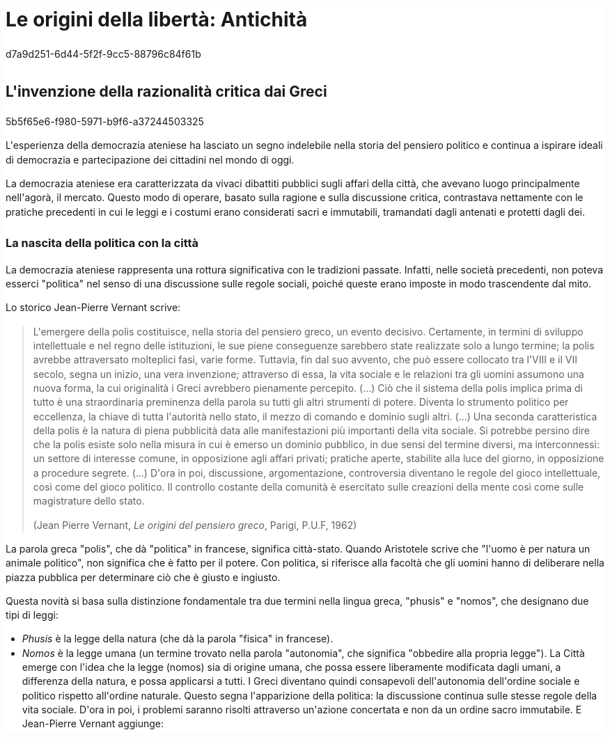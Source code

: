 # Le origini della libertà: Antichità

<partId>d7a9d251-6d44-5f2f-9cc5-88796c84f61b</partId>

## L'invenzione della razionalità critica dai Greci

<chapterId>5b5f65e6-f980-5971-b9f6-a37244503325</chapterId>

L'esperienza della democrazia ateniese ha lasciato un segno indelebile nella storia del pensiero politico e continua a ispirare ideali di democrazia e partecipazione dei cittadini nel mondo di oggi.

La democrazia ateniese era caratterizzata da vivaci dibattiti pubblici sugli affari della città, che avevano luogo principalmente nell'agorà, il mercato. Questo modo di operare, basato sulla ragione e sulla discussione critica, contrastava nettamente con le pratiche precedenti in cui le leggi e i costumi erano considerati sacri e immutabili, tramandati dagli antenati e protetti dagli dei.

### La nascita della politica con la città

La democrazia ateniese rappresenta una rottura significativa con le tradizioni passate. Infatti, nelle società precedenti, non poteva esserci "politica" nel senso di una discussione sulle regole sociali, poiché queste erano imposte in modo trascendente dal mito.

Lo storico Jean-Pierre Vernant scrive:

> L'emergere della polis costituisce, nella storia del pensiero greco, un evento decisivo. Certamente, in termini di sviluppo intellettuale e nel regno delle istituzioni, le sue piene conseguenze sarebbero state realizzate solo a lungo termine; la polis avrebbe attraversato molteplici fasi, varie forme. Tuttavia, fin dal suo avvento, che può essere collocato tra l'VIII e il VII secolo, segna un inizio, una vera invenzione; attraverso di essa, la vita sociale e le relazioni tra gli uomini assumono una nuova forma, la cui originalità i Greci avrebbero pienamente percepito. (...) Ciò che il sistema della polis implica prima di tutto è una straordinaria preminenza della parola su tutti gli altri strumenti di potere. Diventa lo strumento politico per eccellenza, la chiave di tutta l'autorità nello stato, il mezzo di comando e dominio sugli altri. (...) Una seconda caratteristica della polis è la natura di piena pubblicità data alle manifestazioni più importanti della vita sociale. Si potrebbe persino dire che la polis esiste solo nella misura in cui è emerso un dominio pubblico, in due sensi del termine diversi, ma interconnessi: un settore di interesse comune, in opposizione agli affari privati; pratiche aperte, stabilite alla luce del giorno, in opposizione a procedure segrete. (...) D'ora in poi, discussione, argomentazione, controversia diventano le regole del gioco intellettuale, così come del gioco politico. Il controllo costante della comunità è esercitato sulle creazioni della mente così come sulle magistrature dello stato.
>
> (Jean Pierre Vernant, _Le origini del pensiero greco_, Parigi, P.U.F, 1962)

La parola greca "polis", che dà "politica" in francese, significa città-stato. Quando Aristotele scrive che "l'uomo è per natura un animale politico", non significa che è fatto per il potere. Con politica, si riferisce alla facoltà che gli uomini hanno di deliberare nella piazza pubblica per determinare ciò che è giusto e ingiusto.

Questa novità si basa sulla distinzione fondamentale tra due termini nella lingua greca, "phusis" e "nomos", che designano due tipi di leggi:

- _Phusis_ è la legge della natura (che dà la parola "fisica" in francese).
- _Nomos_ è la legge umana (un termine trovato nella parola "autonomia", che significa "obbedire alla propria legge").
  La Città emerge con l'idea che la legge (nomos) sia di origine umana, che possa essere liberamente modificata dagli umani, a differenza della natura, e possa applicarsi a tutti. I Greci diventano quindi consapevoli dell'autonomia dell'ordine sociale e politico rispetto all'ordine naturale.
  Questo segna l'apparizione della politica: la discussione continua sulle stesse regole della vita sociale. D'ora in poi, i problemi saranno risolti attraverso un'azione concertata e non da un ordine sacro immutabile.
  E Jean-Pierre Vernant aggiunge:
